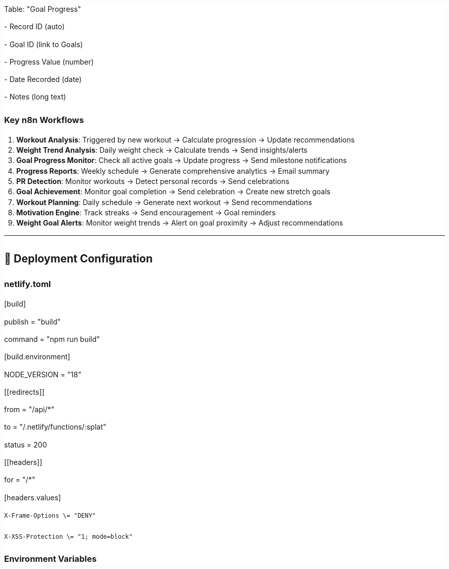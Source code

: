 Table: "Goal Progress"

\- Record ID (auto)

\- Goal ID (link to Goals)

\- Progress Value (number)

\- Date Recorded (date)

\- Notes (long text)

### **Key n8n Workflows**

1. **Workout Analysis**: Triggered by new workout → Calculate progression → Update recommendations  
2. **Weight Trend Analysis**: Daily weight check → Calculate trends → Send insights/alerts  
3. **Goal Progress Monitor**: Check all active goals → Update progress → Send milestone notifications  
4. **Progress Reports**: Weekly schedule → Generate comprehensive analytics → Email summary  
5. **PR Detection**: Monitor workouts → Detect personal records → Send celebrations  
6. **Goal Achievement**: Monitor goal completion → Send celebration → Create new stretch goals  
7. **Workout Planning**: Daily schedule → Generate next workout → Send recommendations  
8. **Motivation Engine**: Track streaks → Send encouragement → Goal reminders  
9. **Weight Goal Alerts**: Monitor weight trends → Alert on goal proximity → Adjust recommendations

---

## 🚀 **Deployment Configuration**

### **netlify.toml**

\[build\]

  publish \= "build"

  command \= "npm run build"

\[build.environment\]

  NODE\_VERSION \= "18"

\[\[redirects\]\]

  from \= "/api/\*"

  to \= "/.netlify/functions/:splat"

  status \= 200

\[\[headers\]\]

  for \= "/\*"

  \[headers.values\]

    X-Frame-Options \= "DENY"

    X-XSS-Protection \= "1; mode=block"

### **Environment Variables**
